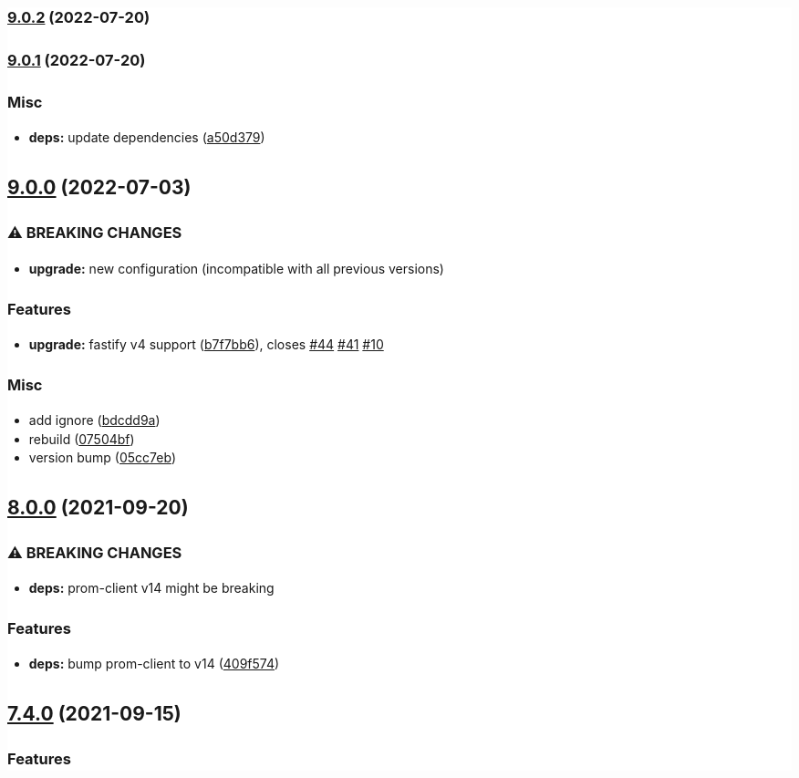 ### [9.0.2](https://github.com/SkeLLLa/fastify-metrics/compare/v9.0.1...v9.0.2) (2022-07-20)

### [9.0.1](https://github.com/SkeLLLa/fastify-metrics/compare/v9.0.0...v9.0.1) (2022-07-20)

### Misc

- **deps:** update dependencies ([a50d379](https://github.com/SkeLLLa/fastify-metrics/commit/a50d37933f6de3213de3fc2deb43248375ff8993))

## [9.0.0](https://github.com/SkeLLLa/fastify-metrics/compare/v8.0.0...v9.0.0) (2022-07-03)

### ⚠ BREAKING CHANGES

- **upgrade:** new configuration (incompatible with all previous versions)

### Features

- **upgrade:** fastify v4 support ([b7f7bb6](https://github.com/SkeLLLa/fastify-metrics/commit/b7f7bb65157dff4e7993c76ef0e72135a610f5b2)), closes [#44](https://github.com/SkeLLLa/fastify-metrics/issues/44) [#41](https://github.com/SkeLLLa/fastify-metrics/issues/41) [#10](https://github.com/SkeLLLa/fastify-metrics/issues/10)

### Misc

- add ignore ([bdcdd9a](https://github.com/SkeLLLa/fastify-metrics/commit/bdcdd9ae2b224b4dc4ea652bc7d24da9ee8bece6))
- rebuild ([07504bf](https://github.com/SkeLLLa/fastify-metrics/commit/07504bf9aa0e4df74f0a6bf6412935fb3fba7ca6))
- version bump ([05cc7eb](https://github.com/SkeLLLa/fastify-metrics/commit/05cc7ebebf837bebd85c71801cd102c37fd6a271))

## [8.0.0](https://github.com/SkeLLLa/fastify-metrics/compare/v7.4.0...v8.0.0) (2021-09-20)

### ⚠ BREAKING CHANGES

- **deps:** prom-client v14 might be breaking

### Features

- **deps:** bump prom-client to v14 ([409f574](https://github.com/SkeLLLa/fastify-metrics/commit/409f57496e5d8f475dbaebaae180873933bfaa99))

## [7.4.0](https://github.com/SkeLLLa/fastify-metrics/compare/v7.3.0...v7.4.0) (2021-09-15)

### Features
